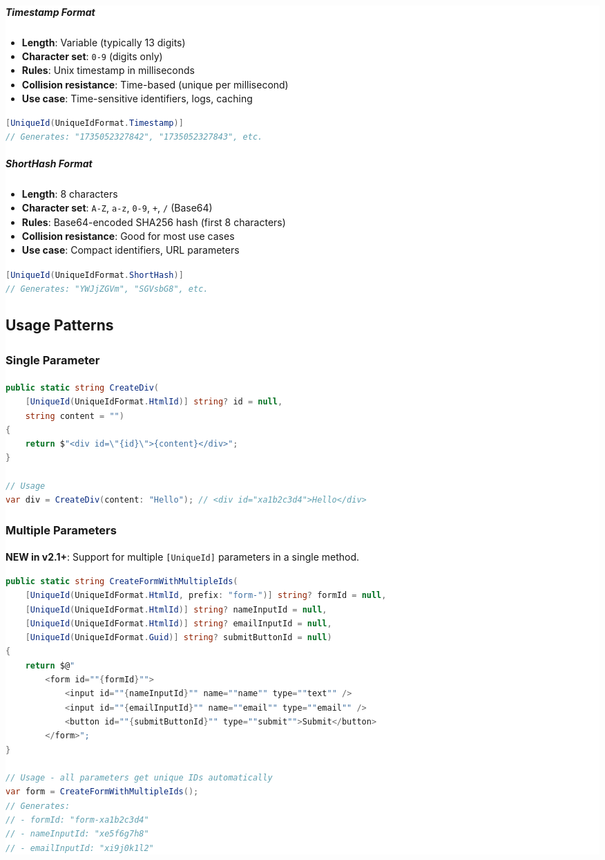 ##### Timestamp Format

- **Length**: Variable (typically 13 digits)
- **Character set**: `0-9` (digits only)
- **Rules**: Unix timestamp in milliseconds
- **Collision resistance**: Time-based (unique per millisecond)
- **Use case**: Time-sensitive identifiers, logs, caching

```csharp
[UniqueId(UniqueIdFormat.Timestamp)]
// Generates: "1735052327842", "1735052327843", etc.
```

##### ShortHash Format

- **Length**: 8 characters
- **Character set**: `A-Z`, `a-z`, `0-9`, `+`, `/` (Base64)
- **Rules**: Base64-encoded SHA256 hash (first 8 characters)
- **Collision resistance**: Good for most use cases
- **Use case**: Compact identifiers, URL parameters

```csharp
[UniqueId(UniqueIdFormat.ShortHash)]
// Generates: "YWJjZGVm", "SGVsbG8", etc.
```

## Usage Patterns

### Single Parameter

```csharp
public static string CreateDiv(
    [UniqueId(UniqueIdFormat.HtmlId)] string? id = null,
    string content = "")
{
    return $"<div id=\"{id}\">{content}</div>";
}

// Usage
var div = CreateDiv(content: "Hello"); // <div id="xa1b2c3d4">Hello</div>
```

### Multiple Parameters

**NEW in v2.1+**: Support for multiple `[UniqueId]` parameters in a single method.

```csharp
public static string CreateFormWithMultipleIds(
    [UniqueId(UniqueIdFormat.HtmlId, prefix: "form-")] string? formId = null,
    [UniqueId(UniqueIdFormat.HtmlId)] string? nameInputId = null,
    [UniqueId(UniqueIdFormat.HtmlId)] string? emailInputId = null,
    [UniqueId(UniqueIdFormat.Guid)] string? submitButtonId = null)
{
    return $@"
        <form id=""{formId}"">
            <input id=""{nameInputId}"" name=""name"" type=""text"" />
            <input id=""{emailInputId}"" name=""email"" type=""email"" />
            <button id=""{submitButtonId}"" type=""submit"">Submit</button>
        </form>";
}

// Usage - all parameters get unique IDs automatically
var form = CreateFormWithMultipleIds();
// Generates: 
// - formId: "form-xa1b2c3d4"
// - nameInputId: "xe5f6g7h8"  
// - emailInputId: "xi9j0k1l2"
```